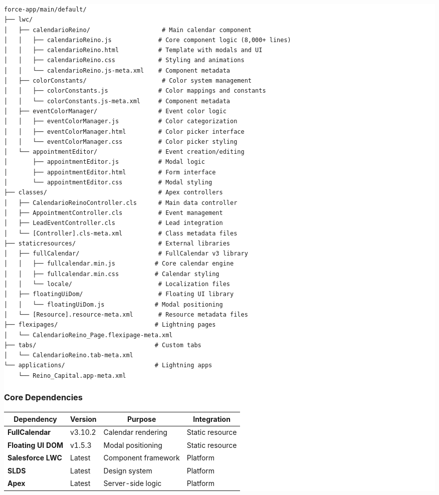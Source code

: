 ```text
force-app/main/default/
├── lwc/
│   ├── calendarioReino/                    # Main calendar component
│   │   ├── calendarioReino.js             # Core component logic (8,000+ lines)
│   │   ├── calendarioReino.html           # Template with modals and UI
│   │   ├── calendarioReino.css            # Styling and animations
│   │   └── calendarioReino.js-meta.xml    # Component metadata
│   ├── colorConstants/                     # Color system management
│   │   ├── colorConstants.js              # Color mappings and constants
│   │   └── colorConstants.js-meta.xml     # Component metadata
│   ├── eventColorManager/                 # Event color logic
│   │   ├── eventColorManager.js           # Color categorization
│   │   ├── eventColorManager.html         # Color picker interface
│   │   └── eventColorManager.css          # Color picker styling
│   └── appointmentEditor/                 # Event creation/editing
│       ├── appointmentEditor.js           # Modal logic
│       ├── appointmentEditor.html         # Form interface
│       └── appointmentEditor.css          # Modal styling
├── classes/                               # Apex controllers
│   ├── CalendarioReinoController.cls      # Main data controller
│   ├── AppointmentController.cls          # Event management
│   ├── LeadEventController.cls            # Lead integration
│   └── [Controller].cls-meta.xml          # Class metadata files
├── staticresources/                       # External libraries
│   ├── fullCalendar/                      # FullCalendar v3 library
│   │   ├── fullcalendar.min.js           # Core calendar engine
│   │   ├── fullcalendar.min.css          # Calendar styling
│   │   └── locale/                        # Localization files
│   ├── floatingUiDom/                     # Floating UI library
│   │   └── floatingUiDom.js              # Modal positioning
│   └── [Resource].resource-meta.xml       # Resource metadata files
├── flexipages/                           # Lightning pages
│   └── CalendarioReino_Page.flexipage-meta.xml
├── tabs/                                 # Custom tabs
│   └── CalendarioReino.tab-meta.xml
└── applications/                         # Lightning apps
    └── Reino_Capital.app-meta.xml
```

### Core Dependencies

| Dependency | Version | Purpose | Integration |
|------------|---------|---------|-------------|
| **FullCalendar** | v3.10.2 | Calendar rendering | Static resource |
| **Floating UI DOM** | v1.5.3 | Modal positioning | Static resource |
| **Salesforce LWC** | Latest | Component framework | Platform |
| **SLDS** | Latest | Design system | Platform |
| **Apex** | Latest | Server-side logic | Platform |

